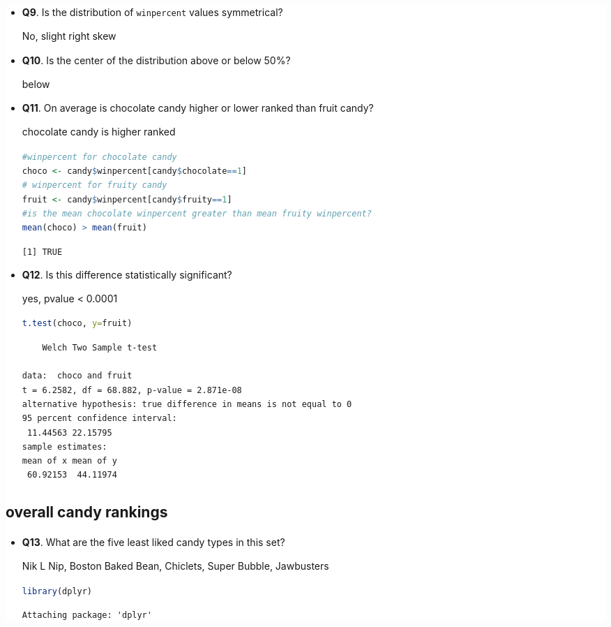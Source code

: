 -   **Q9**. Is the distribution of `winpercent` values symmetrical?

    No, slight right skew

-   **Q10**. Is the center of the distribution above or below 50%?

    below

-   **Q11**. On average is chocolate candy higher or lower ranked than
    fruit candy?

    chocolate candy is higher ranked

    ``` r
    #winpercent for chocolate candy
    choco <- candy$winpercent[candy$chocolate==1]
    # winpercent for fruity candy
    fruit <- candy$winpercent[candy$fruity==1]
    #is the mean chocolate winpercent greater than mean fruity winpercent?
    mean(choco) > mean(fruit)
    ```

        [1] TRUE

-   **Q12**. Is this difference statistically significant?

    yes, pvalue \< 0.0001

    ``` r
    t.test(choco, y=fruit)
    ```


            Welch Two Sample t-test

        data:  choco and fruit
        t = 6.2582, df = 68.882, p-value = 2.871e-08
        alternative hypothesis: true difference in means is not equal to 0
        95 percent confidence interval:
         11.44563 22.15795
        sample estimates:
        mean of x mean of y 
         60.92153  44.11974 

## overall candy rankings

-   **Q13**. What are the five least liked candy types in this set?

    Nik L Nip, Boston Baked Bean, Chiclets, Super Bubble, Jawbusters

    ``` r
    library(dplyr)
    ```


        Attaching package: 'dplyr'
